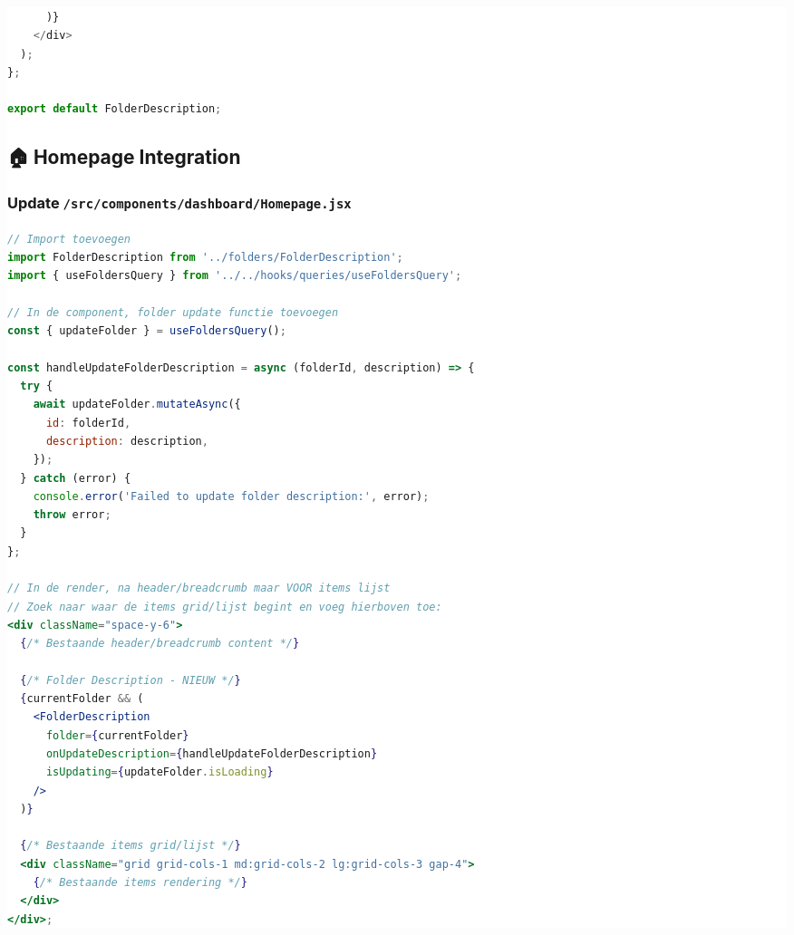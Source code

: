 ```jsx
      )}
    </div>
  );
};

export default FolderDescription;
```

## 🏠 Homepage Integration

### Update `/src/components/dashboard/Homepage.jsx`

```jsx
// Import toevoegen
import FolderDescription from '../folders/FolderDescription';
import { useFoldersQuery } from '../../hooks/queries/useFoldersQuery';

// In de component, folder update functie toevoegen
const { updateFolder } = useFoldersQuery();

const handleUpdateFolderDescription = async (folderId, description) => {
  try {
    await updateFolder.mutateAsync({
      id: folderId,
      description: description,
    });
  } catch (error) {
    console.error('Failed to update folder description:', error);
    throw error;
  }
};

// In de render, na header/breadcrumb maar VOOR items lijst
// Zoek naar waar de items grid/lijst begint en voeg hierboven toe:
<div className="space-y-6">
  {/* Bestaande header/breadcrumb content */}

  {/* Folder Description - NIEUW */}
  {currentFolder && (
    <FolderDescription
      folder={currentFolder}
      onUpdateDescription={handleUpdateFolderDescription}
      isUpdating={updateFolder.isLoading}
    />
  )}

  {/* Bestaande items grid/lijst */}
  <div className="grid grid-cols-1 md:grid-cols-2 lg:grid-cols-3 gap-4">
    {/* Bestaande items rendering */}
  </div>
</div>;
```
